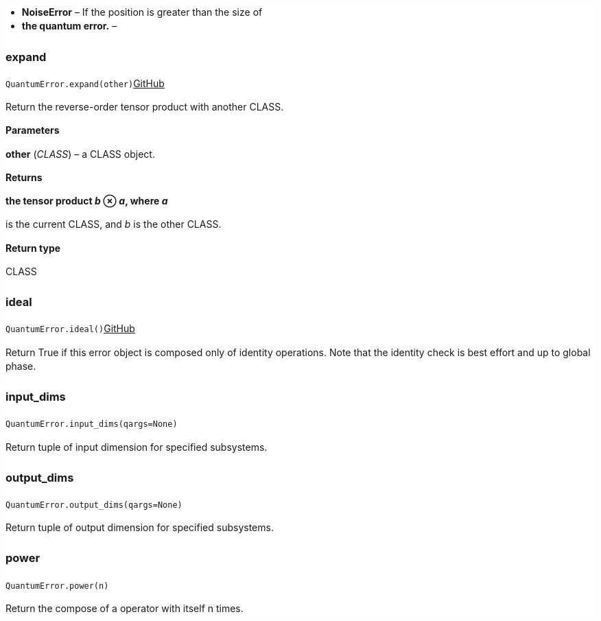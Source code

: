 *   **NoiseError** – If the position is greater than the size of
*   **the quantum error.** –

### expand

<span id="qiskit_aer.noise.QuantumError.expand" />

`QuantumError.expand(other)`[GitHub](https://github.com/qiskit/qiskit-aer/tree/stable/0.11/qiskit_aer/noise/errors/quantum_error.py "view source code")

Return the reverse-order tensor product with another CLASS.

**Parameters**

**other** (*CLASS*) – a CLASS object.

**Returns**

**the tensor product $b \otimes a$, where $a$**

is the current CLASS, and $b$ is the other CLASS.

**Return type**

CLASS

### ideal

<span id="qiskit_aer.noise.QuantumError.ideal" />

`QuantumError.ideal()`[GitHub](https://github.com/qiskit/qiskit-aer/tree/stable/0.11/qiskit_aer/noise/errors/quantum_error.py "view source code")

Return True if this error object is composed only of identity operations. Note that the identity check is best effort and up to global phase.

### input\_dims

<span id="qiskit_aer.noise.QuantumError.input_dims" />

`QuantumError.input_dims(qargs=None)`

Return tuple of input dimension for specified subsystems.

### output\_dims

<span id="qiskit_aer.noise.QuantumError.output_dims" />

`QuantumError.output_dims(qargs=None)`

Return tuple of output dimension for specified subsystems.

### power

<span id="qiskit_aer.noise.QuantumError.power" />

`QuantumError.power(n)`

Return the compose of a operator with itself n times.
